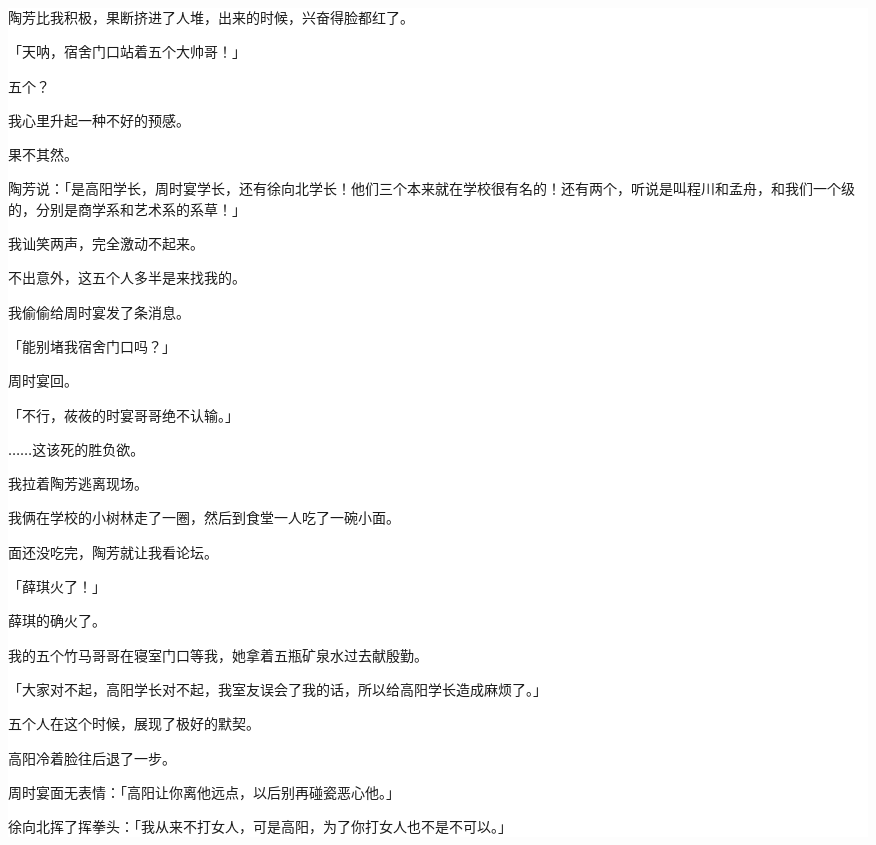 
陶芳比我积极，果断挤进了人堆，出来的时候，兴奋得脸都红了。


「天呐，宿舍门口站着五个大帅哥！」


五个？


我心里升起一种不好的预感。


果不其然。


陶芳说：「是高阳学长，周时宴学长，还有徐向北学长！他们三个本来就在学校很有名的！还有两个，听说是叫程川和孟舟，和我们一个级的，分别是商学系和艺术系的系草！」


我讪笑两声，完全激动不起来。


不出意外，这五个人多半是来找我的。


我偷偷给周时宴发了条消息。


「能别堵我宿舍门口吗？」


周时宴回。


「不行，莜莜的时宴哥哥绝不认输。」


……这该死的胜负欲。


我拉着陶芳逃离现场。


我俩在学校的小树林走了一圈，然后到食堂一人吃了一碗小面。


面还没吃完，陶芳就让我看论坛。


「薛琪火了！」


薛琪的确火了。


我的五个竹马哥哥在寝室门口等我，她拿着五瓶矿泉水过去献殷勤。


「大家对不起，高阳学长对不起，我室友误会了我的话，所以给高阳学长造成麻烦了。」


五个人在这个时候，展现了极好的默契。


高阳冷着脸往后退了一步。


周时宴面无表情：「高阳让你离他远点，以后别再碰瓷恶心他。」


徐向北挥了挥拳头：「我从来不打女人，可是高阳，为了你打女人也不是不可以。」

